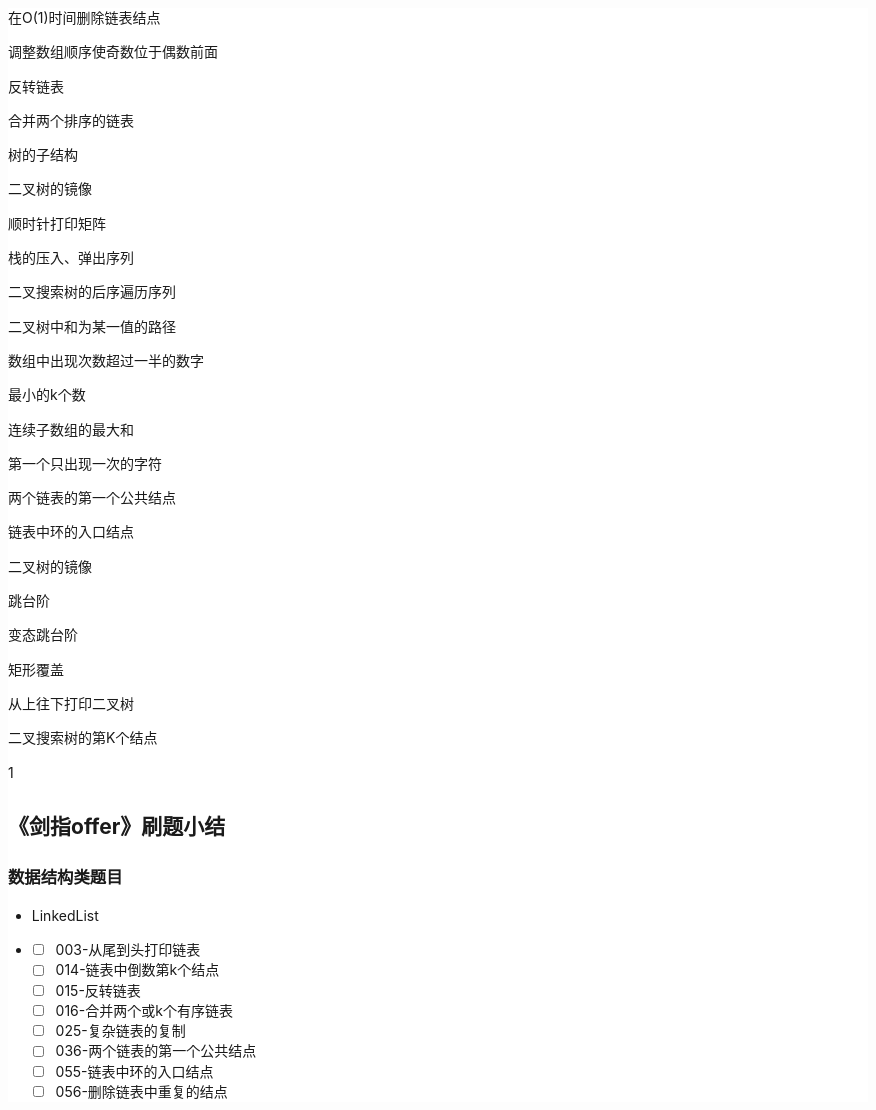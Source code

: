 在O(1)时间删除链表结点

调整数组顺序使奇数位于偶数前面

反转链表

合并两个排序的链表

树的子结构

二叉树的镜像

顺时针打印矩阵

栈的压入、弹出序列

二叉搜索树的后序遍历序列

 二叉树中和为某一值的路径

数组中出现次数超过一半的数字

最小的k个数

连续子数组的最大和

第一个只出现一次的字符

两个链表的第一个公共结点

链表中环的入口结点

二叉树的镜像

跳台阶

变态跳台阶

矩形覆盖

从上往下打印二叉树

二叉搜索树的第K个结点

1

## 《剑指offer》刷题小结

### 数据结构类题目

- LinkedList

- - [ ] 003-从尾到头打印链表
  - [ ] 014-链表中倒数第k个结点
  - [ ] 015-反转链表
  - [ ] 016-合并两个或k个有序链表
  - [ ] 025-复杂链表的复制
  - [ ] 036-两个链表的第一个公共结点
  - [ ] 055-链表中环的入口结点
  - [ ] 056-删除链表中重复的结点

